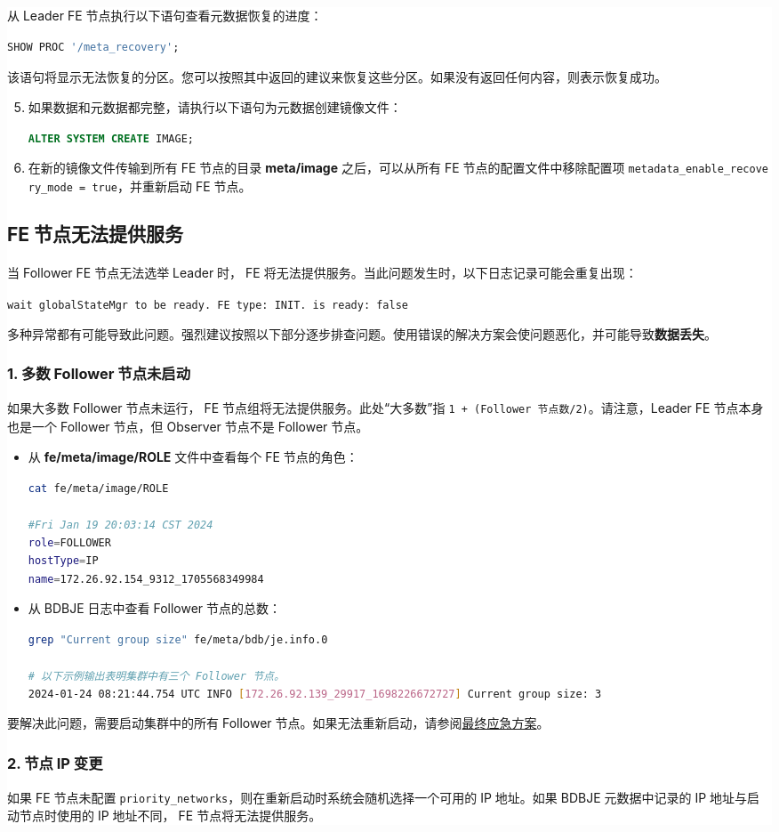    从 Leader  FE 节点执行以下语句查看元数据恢复的进度：

   ```SQL
   SHOW PROC '/meta_recovery';
   ```

   该语句将显示无法恢复的分区。您可以按照其中返回的建议来恢复这些分区。如果没有返回任何内容，则表示恢复成功。

5. 如果数据和元数据都完整，请执行以下语句为元数据创建镜像文件：

   ```SQL
   ALTER SYSTEM CREATE IMAGE;
   ```

6. 在新的镜像文件传输到所有 FE 节点的目录 **meta/image** 之后，可以从所有 FE 节点的配置文件中移除配置项 `metadata_enable_recovery_mode = true`，并重新启动 FE 节点。

## FE 节点无法提供服务

当 Follower FE 节点无法选举 Leader 时， FE 将无法提供服务。当此问题发生时，以下日志记录可能会重复出现：

```Plain
wait globalStateMgr to be ready. FE type: INIT. is ready: false
```

多种异常都有可能导致此问题。强烈建议按照以下部分逐步排查问题。使用错误的解决方案会使问题恶化，并可能导致**数据丢失**。

### 1. 多数 Follower 节点未启动

如果大多数 Follower 节点未运行， FE 节点组将无法提供服务。此处“大多数”指 `1 + (Follower 节点数/2)`。请注意，Leader FE 节点本身也是一个 Follower 节点，但 Observer 节点不是 Follower 节点。

- 从 **fe/meta/image/ROLE** 文件中查看每个 FE 节点的角色：

  ```Bash
  cat fe/meta/image/ROLE

  #Fri Jan 19 20:03:14 CST 2024
  role=FOLLOWER
  hostType=IP
  name=172.26.92.154_9312_1705568349984
  ```

- 从 BDBJE 日志中查看 Follower 节点的总数：

  ```Bash
  grep "Current group size" fe/meta/bdb/je.info.0

  # 以下示例输出表明集群中有三个 Follower 节点。
  2024-01-24 08:21:44.754 UTC INFO [172.26.92.139_29917_1698226672727] Current group size: 3
  ```

要解决此问题，需要启动集群中的所有 Follower 节点。如果无法重新启动，请参阅[最终应急方案](#10-最终应急方案)。

### 2. 节点 IP 变更

如果 FE 节点未配置 `priority_networks`，则在重新启动时系统会随机选择一个可用的 IP 地址。如果 BDBJE 元数据中记录的 IP 地址与启动节点时使用的 IP 地址不同， FE 节点将无法提供服务。
